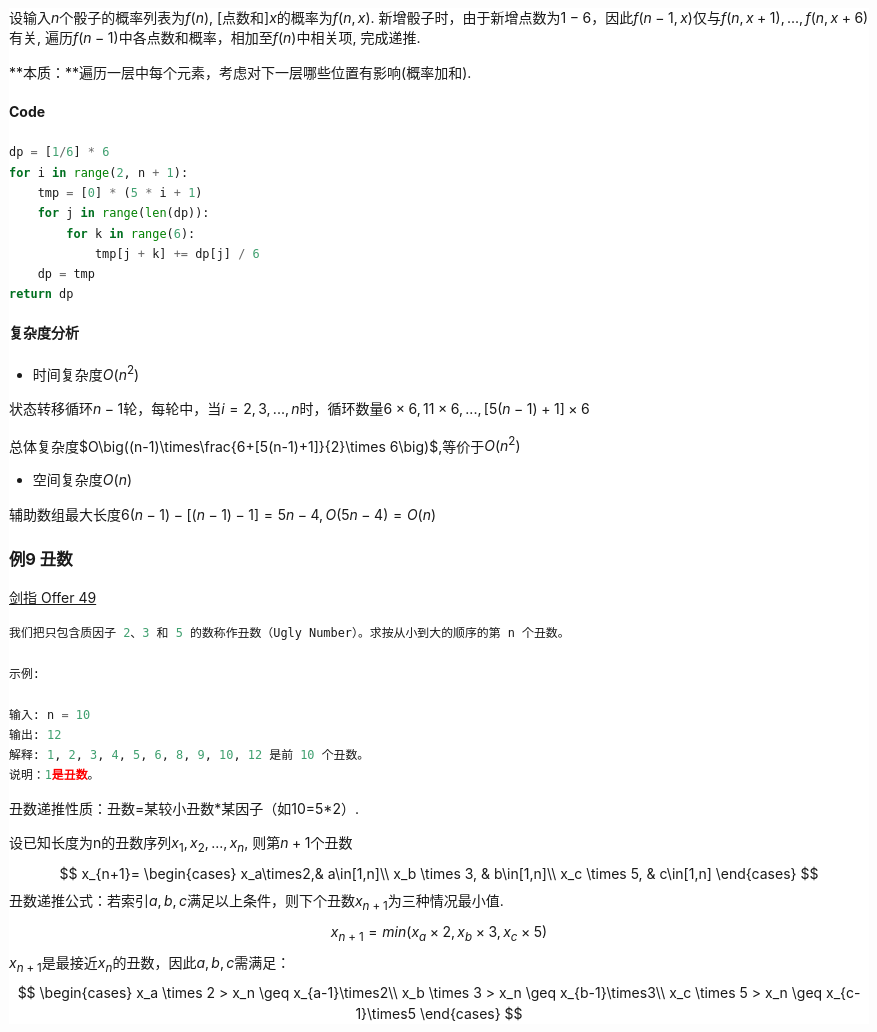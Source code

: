 设输入$n$个骰子的概率列表为$f(n)$, [点数和]$x$的概率为$f(n,x)$. 新增骰子时，由于新增点数为$1-6$，因此$f(n-1,x)$仅与$f(n,x+1),...,f(n,x+6)$有关, 遍历$f(n-1)$中各点数和概率，相加至$f(n)$中相关项, 完成递推.



**本质：**遍历一层中每个元素，考虑对下一层哪些位置有影响(概率加和).

#### Code

```python
dp = [1/6] * 6
for i in range(2, n + 1):
	tmp = [0] * (5 * i + 1)
	for j in range(len(dp)):
		for k in range(6):
			tmp[j + k] += dp[j] / 6
	dp = tmp
return dp
```

#### 复杂度分析

- 时间复杂度$O(n^2)$

状态转移循环$n-1$轮，每轮中，当$i=2,3,...,n$时，循环数量$6\times 6, 11\times 6,..., [5(n-1)+1]\times 6$

总体复杂度$O\big((n-1)\times\frac{6+[5(n-1)+1]}{2}\times 6\big)$,等价于$O(n^2)$

- 空间复杂度$O(n)$

辅助数组最大长度$6(n-1)-[(n-1)-1]=5n-4,O(5n-4)=O(n)$

### 例9 丑数

[剑指 Offer 49](https://leetcode.cn/problems/chou-shu-lcof/)

```python
我们把只包含质因子 2、3 和 5 的数称作丑数（Ugly Number）。求按从小到大的顺序的第 n 个丑数。

示例:

输入: n = 10
输出: 12
解释: 1, 2, 3, 4, 5, 6, 8, 9, 10, 12 是前 10 个丑数。
说明：1是丑数。
```

丑数递推性质：丑数=某较小丑数*某因子（如10=5\*2）.

设已知长度为n的丑数序列$x_1,x_2,...,x_n$, 则第$n+1$个丑数
$$
x_{n+1}=
\begin{cases}
x_a\times2,& a\in[1,n]\\
x_b \times 3, & b\in[1,n]\\
x_c \times 5, & c\in[1,n]
\end{cases}
$$
丑数递推公式：若索引$a,b,c$满足以上条件，则下个丑数$x_{n+1}$为三种情况最小值.
$$
x_{n+1}=min(x_a \times 2, x_b \times 3, x_c \times 5)
$$
$x_{n+1}$是最接近$x_n$的丑数，因此$a,b,c$需满足：
$$
\begin{cases}
x_a \times 2 > x_n \geq x_{a-1}\times2\\
x_b \times 3 > x_n \geq x_{b-1}\times3\\
x_c \times 5 > x_n \geq x_{c-1}\times5
\end{cases}
$$
